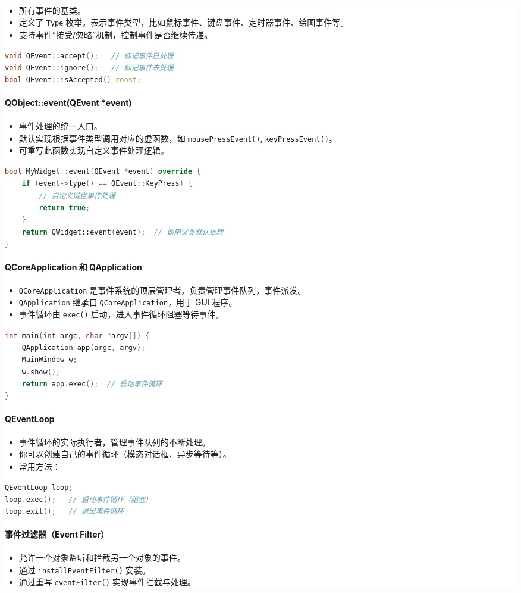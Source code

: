 - 所有事件的基类。
- 定义了 `Type` 枚举，表示事件类型，比如鼠标事件、键盘事件、定时器事件、绘图事件等。
- 支持事件“接受/忽略”机制，控制事件是否继续传递。

```cpp
void QEvent::accept();   // 标记事件已处理
void QEvent::ignore();   // 标记事件未处理
bool QEvent::isAccepted() const;
```

#### QObject::event(QEvent *event)

- 事件处理的统一入口。
- 默认实现根据事件类型调用对应的虚函数，如 `mousePressEvent()`, `keyPressEvent()`。
- 可重写此函数实现自定义事件处理逻辑。

```cpp
bool MyWidget::event(QEvent *event) override {
    if (event->type() == QEvent::KeyPress) {
        // 自定义键盘事件处理
        return true;
    }
    return QWidget::event(event);  // 调用父类默认处理
}
```

#### QCoreApplication 和 QApplication

- `QCoreApplication` 是事件系统的顶层管理者，负责管理事件队列，事件派发。
- `QApplication` 继承自 `QCoreApplication`，用于 GUI 程序。
- 事件循环由 `exec()` 启动，进入事件循环阻塞等待事件。

```cpp
int main(int argc, char *argv[]) {
    QApplication app(argc, argv);
    MainWindow w;
    w.show();
    return app.exec();  // 启动事件循环
}
```

#### QEventLoop

- 事件循环的实际执行者，管理事件队列的不断处理。
- 你可以创建自己的事件循环（模态对话框、异步等待等）。
- 常用方法：

```cpp
QEventLoop loop;
loop.exec();   // 启动事件循环（阻塞）
loop.exit();   // 退出事件循环
```

#### 事件过滤器（Event Filter）

- 允许一个对象监听和拦截另一个对象的事件。
- 通过 `installEventFilter()` 安装。
- 通过重写 `eventFilter()` 实现事件拦截与处理。
